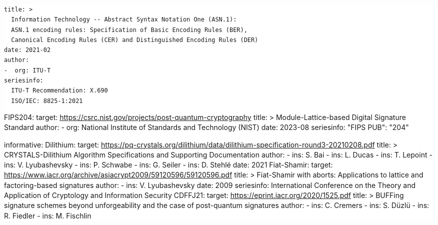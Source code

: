     title: >
      Information Technology -- Abstract Syntax Notation One (ASN.1):
      ASN.1 encoding rules: Specification of Basic Encoding Rules (BER),
      Canonical Encoding Rules (CER) and Distinguished Encoding Rules (DER)
    date: 2021-02
    author:
    -  org: ITU-T
    seriesinfo:
      ITU-T Recommendation: X.690
      ISO/IEC: 8825-1:2021
  FIPS204:
    target: https://csrc.nist.gov/projects/post-quantum-cryptography
    title: >
      Module-Lattice-based Digital Signature Standard
    author:
    - org: National Institute of Standards and Technology (NIST)
    date: 2023-08
    seriesinfo:
      "FIPS PUB": "204"

informative:
  Dilithium:
    target: https://pq-crystals.org/dilithium/data/dilithium-specification-round3-20210208.pdf
    title: >
      CRYSTALS-Dilithium Algorithm Specifications and Supporting Documentation
    author:
    -
      ins: S. Bai
    -
      ins: L. Ducas
    -
      ins: T. Lepoint
    -
      ins: V. Lyubashevsky
    -
      ins: P. Schwabe
    -
      ins: G. Seiler
    -
      ins: D. Stehlé
    date: 2021
  Fiat-Shamir:
    target: https://www.iacr.org/archive/asiacrypt2009/59120596/59120596.pdf
    title: >
       Fiat-Shamir with aborts: Applications to lattice and factoring-based signatures
    author:
    -
       ins: V. Lyubashevsky
    date: 2009
    seriesinfo:
      International Conference on the Theory and Application of Cryptology and Information Security
  CDFFJ21:
     target: https://eprint.iacr.org/2020/1525.pdf
     title: >
       BUFFing signature schemes beyond unforgeability and the case of post-quantum signatures
     author:
     -
       ins: C. Cremers
     -
       ins: S. Düzlü
     -
       ins: R. Fiedler
     -
       ins: M. Fischlin